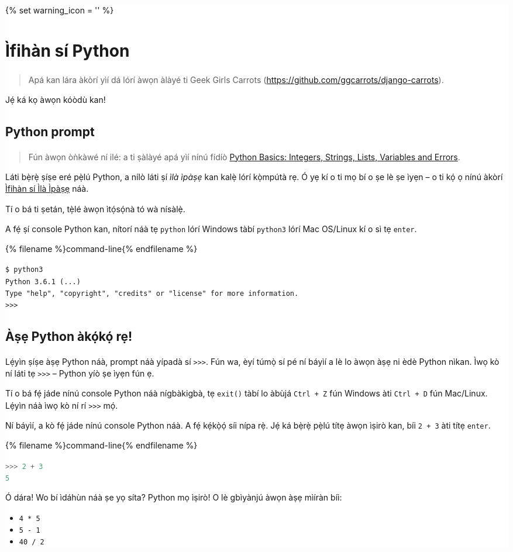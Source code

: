 {% set warning_icon = '<span class="glyphicon glyphicon-exclamation-sign" style="color: red;" aria-hidden="true" data-toggle="tooltip" title="An error is expected when you run this command!" ></span>' %}

# Ìfihàn sí Python

> Apá kan lára àkòrí yìí dá lórí àwọn àlàyé ti Geek Girls Carrots (https://github.com/ggcarrots/django-carrots).

Jẹ́ ká kọ àwọn kóòdù kan!

## Python prompt

> Fún àwọn òǹkàwé ní ilé: a ti ṣàlàyé apá yìí nínú fídíò [Python Basics: Integers, Strings, Lists, Variables and Errors](https://www.youtube.com/watch?v=MO63L4s-20U).

Láti bẹ̀rẹ̀ ṣíṣe eré pẹ̀lú Python, a nílò láti ṣí *ìlà ìpàṣẹ* kan kalẹ̀ lórí kọ̀mpútà rẹ. Ó yẹ kí o ti mọ bí o ṣe lè ṣe ìyẹn – o ti kọ́ ọ nínú àkòrí [Ìfihàn sí Ìlà Ìpàṣẹ](../intro_to_command_line/README.md) náà.

Tí o bá ti ṣetán, tẹ̀lé àwọn ìtọ́sọ́nà tó wà nísàlẹ̀.

A fẹ́ ṣí console Python kan, nítorí náà tẹ `python` lórí Windows tàbí `python3` lórí Mac OS/Linux kí o sì tẹ `enter`.

{% filename %}command-line{% endfilename %}

    $ python3
    Python 3.6.1 (...)
    Type "help", "copyright", "credits" or "license" for more information.
    >>>
    

## Àṣẹ Python àkọ́kọ́ rẹ!

Lẹ́yìn ṣíṣe àṣẹ Python náà, prompt náà yípadà sí `>>>`. Fún wa, èyí túmọ̀ sí pé ní báyìí a lè lo àwọn àṣẹ ni èdè Python nìkan. Ìwọ kò ní láti tẹ `>>>` – Python yíò ṣe ìyẹn fún ẹ.

Tí o bá fẹ́ jáde nínú console Python náà nígbàkigbà, tẹ `exit()` tàbí lo àbùjá `Ctrl + Z` fún Windows àti `Ctrl + D` fún Mac/Linux. Lẹ́yìn náà ìwọ kò ní rí `>>>` mọ́.

Ní báyìí, a kò fẹ́ jáde nínú console Python náà. A fẹ́ kẹ́kọ̀ọ́ síi nípa rẹ̀. Jẹ́ ká bẹ̀rẹ̀ pẹ̀lú títẹ àwọn ìṣirò kan, bíi `2 + 3` àti títẹ `enter`.

{% filename %}command-line{% endfilename %}

```python
>>> 2 + 3
5
```

Ó dára! Wo bí ìdáhùn náà ṣe yọ síta? Python mọ ìṣirò! O lè gbìyànjú àwọn àṣẹ mìíràn bíi:

- `4 * 5`
- `5 - 1`
- `40 / 2`
